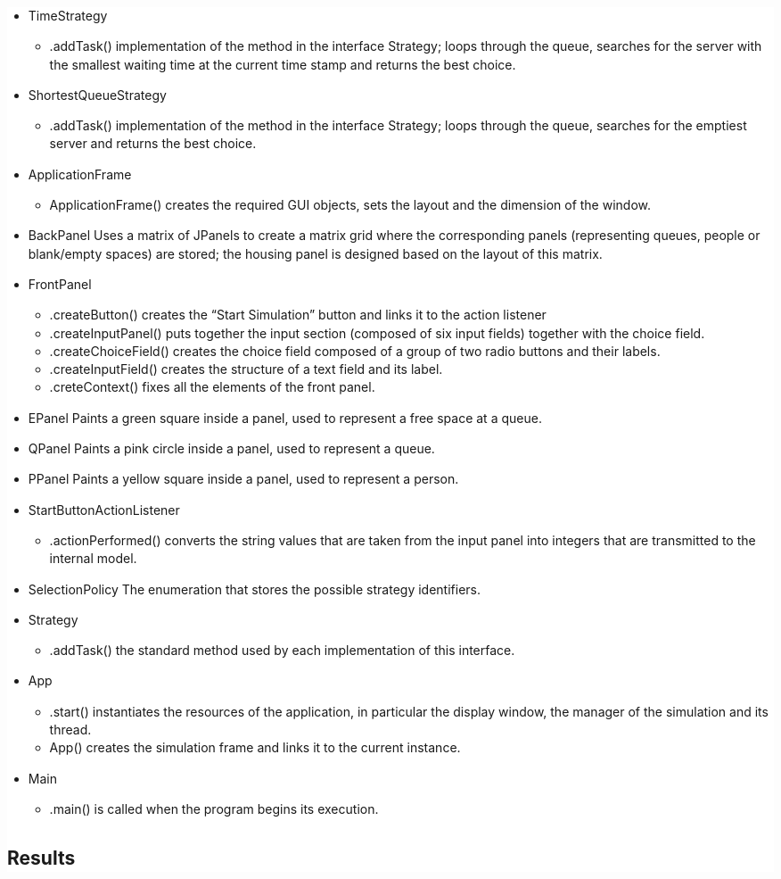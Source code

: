 - TimeStrategy
    - .addTask() implementation of the method in the interface Strategy; loops through the queue, searches for the server with the smallest waiting time at the current time stamp and returns the best choice.

- ShortestQueueStrategy
    - .addTask() implementation of the method in the interface Strategy; loops through the queue, searches for the emptiest server and returns the best choice.

- ApplicationFrame
    - ApplicationFrame() creates the required GUI objects, sets the layout and the dimension of the window.

- BackPanel
	Uses a matrix of JPanels to create a matrix grid where the corresponding panels (representing queues, people or blank/empty spaces) are stored; the housing panel is designed based on the layout of this matrix.

- FrontPanel
    - .createButton() creates the “Start Simulation” button and links it to the action listener
    - .createInputPanel() puts together the input section (composed of six input fields) together with the choice field.
    - .createChoiceField() creates the choice field composed of a group of two radio buttons and their labels.
    - .createInputField() creates the structure of a text field and its label.
    - .creteContext() fixes all the elements of the front panel.

- EPanel
  	Paints a green square inside a panel, used to represent a free space at a queue.

- QPanel
	Paints a pink circle inside a panel, used to represent a queue.

- PPanel
	Paints a yellow square inside a panel, used to represent a person.

- StartButtonActionListener
    - .actionPerformed() converts the string values that are taken from the input panel into integers that are transmitted to the internal model.

- SelectionPolicy
	The enumeration that stores the possible strategy identifiers.

- Strategy
    - .addTask() the standard method used by each implementation of this interface.

- App
    - .start() instantiates the resources of the application, in particular the display window, the manager of the simulation and its thread.
    - App() creates the simulation frame and links it to the current instance.

- Main
    - .main() is called when the program begins its execution.

## Results
